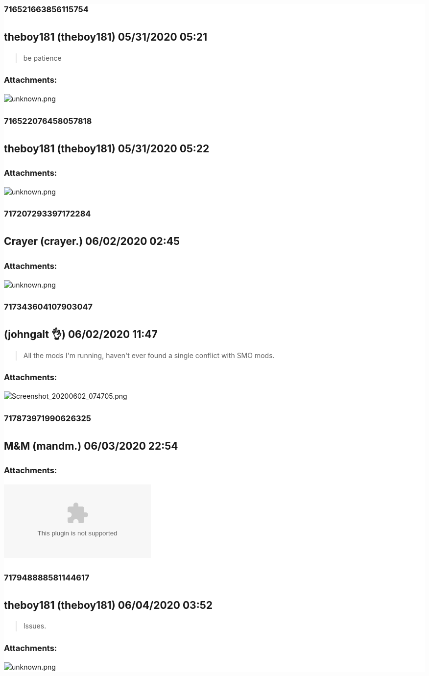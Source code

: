 ### 716521663856115754
## theboy181 (theboy181) 05/31/2020 05:21 

> be patience
### Attachments: 
![unknown.png](https://yuzudiscordbackup.s3.us-west-2.amazonaws.com/files-game-mods/716521663856115754_unknown.png)

### 716522076458057818
## theboy181 (theboy181) 05/31/2020 05:22 

> 
### Attachments: 
![unknown.png](https://yuzudiscordbackup.s3.us-west-2.amazonaws.com/files-game-mods/716522076458057818_unknown.png)

### 717207293397172284
## Crayer (crayer.) 06/02/2020 02:45 

> 
### Attachments: 
![unknown.png](https://yuzudiscordbackup.s3.us-west-2.amazonaws.com/files-game-mods/717207293397172284_unknown.png)

### 717343604107903047
##  (johngalt 👌) 06/02/2020 11:47 

> All the mods I'm running, haven't ever found a single conflict with SMO mods.
### Attachments: 
![Screenshot_20200602_074705.png](https://yuzudiscordbackup.s3.us-west-2.amazonaws.com/files-game-mods/717343604107903047_Screenshot_20200602_074705.png)

### 717873971990626325
## M&M (mandm.) 06/03/2020 22:54 

> 
### Attachments: 
![SkipVideos.zip](https://yuzudiscordbackup.s3.us-west-2.amazonaws.com/files-game-mods/717873971990626325_SkipVideos.zip)

### 717948888581144617
## theboy181 (theboy181) 06/04/2020 03:52 

> Issues.
### Attachments: 
![unknown.png](https://yuzudiscordbackup.s3.us-west-2.amazonaws.com/files-game-mods/717948888581144617_unknown.png)
